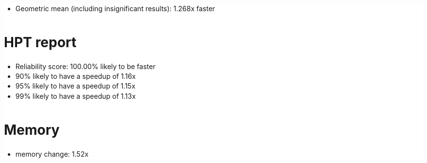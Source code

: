 - Geometric mean (including insignificant results): 1.268x faster

# HPT report

- Reliability score: 100.00% likely to be faster
- 90% likely to have a speedup of 1.16x
- 95% likely to have a speedup of 1.15x
- 99% likely to have a speedup of 1.13x

# Memory
- memory change: 1.52x
